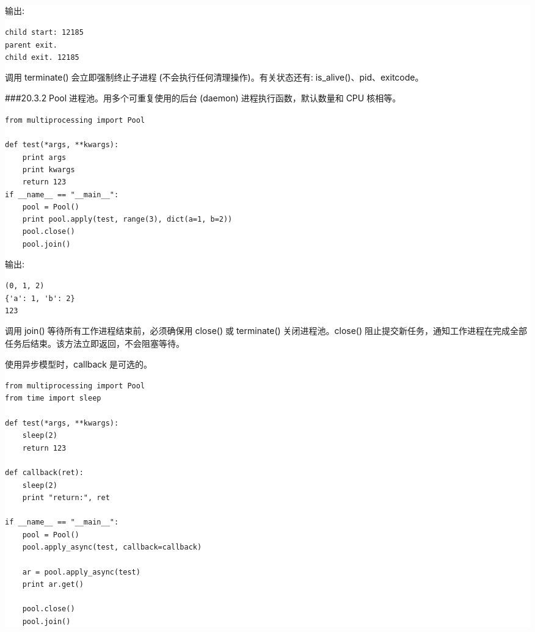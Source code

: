 输出:

```
child start: 12185
parent exit.
child exit. 12185
```

调用 terminate() 会立即强制终止子进程 (不会执行任何清理操作)。有关状态还有: is_alive()、pid、exitcode。

###20.3.2 Pool
进程池。用多个可重复使用的后台 (daemon) 进程执行函数，默认数量和 CPU 核相等。

```
from multiprocessing import Pool

def test(*args, **kwargs):
	print args
	print kwargs
	return 123
if __name__ == "__main__":
	pool = Pool()
	print pool.apply(test, range(3), dict(a=1, b=2))
	pool.close()
	pool.join()
```

输出:

```
(0, 1, 2)
{'a': 1, 'b': 2}
123
```

调用 join() 等待所有工作进程结束前，必须确保用 close() 或 terminate() 关闭进程池。close() 阻止提交新任务，通知工作进程在完成全部任务后结束。该方法立即返回，不会阻塞等待。

使用异步模型时，callback 是可选的。

```
from multiprocessing import Pool
from time import sleep

def test(*args, **kwargs):
	sleep(2)
	return 123

def callback(ret):
	sleep(2)
	print "return:", ret

if __name__ == "__main__":
	pool = Pool()
	pool.apply_async(test, callback=callback)

	ar = pool.apply_async(test)
	print ar.get()

	pool.close()
	pool.join()
```
